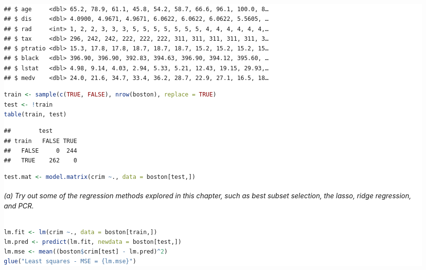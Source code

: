     ## $ age     <dbl> 65.2, 78.9, 61.1, 45.8, 54.2, 58.7, 66.6, 96.1, 100.0, 8…
    ## $ dis     <dbl> 4.0900, 4.9671, 4.9671, 6.0622, 6.0622, 6.0622, 5.5605, …
    ## $ rad     <int> 1, 2, 2, 3, 3, 3, 5, 5, 5, 5, 5, 5, 5, 4, 4, 4, 4, 4, 4,…
    ## $ tax     <dbl> 296, 242, 242, 222, 222, 222, 311, 311, 311, 311, 311, 3…
    ## $ ptratio <dbl> 15.3, 17.8, 17.8, 18.7, 18.7, 18.7, 15.2, 15.2, 15.2, 15…
    ## $ black   <dbl> 396.90, 396.90, 392.83, 394.63, 396.90, 394.12, 395.60, …
    ## $ lstat   <dbl> 4.98, 9.14, 4.03, 2.94, 5.33, 5.21, 12.43, 19.15, 29.93,…
    ## $ medv    <dbl> 24.0, 21.6, 34.7, 33.4, 36.2, 28.7, 22.9, 27.1, 16.5, 18…

``` r
train <- sample(c(TRUE, FALSE), nrow(boston), replace = TRUE)
test <- !train
table(train, test)
```

    ##        test
    ## train   FALSE TRUE
    ##   FALSE     0  244
    ##   TRUE    262    0

``` r
test.mat <- model.matrix(crim ~., data = boston[test,])
```

###### (a) Try out some of the regression methods explored in this chapter, such as best subset selection, the lasso, ridge regression, and PCR.

``` r
lm.fit <- lm(crim ~., data = boston[train,])
lm.pred <- predict(lm.fit, newdata = boston[test,])
lm.mse <- mean((boston$crim[test] - lm.pred)^2)
glue("Least squares - MSE = {lm.mse}")
```
